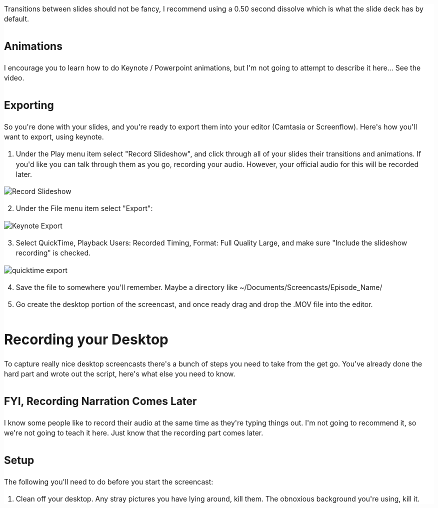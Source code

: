 Transitions between slides should not be fancy, I recommend using a 0.50 second dissolve which is what the slide deck has by default.

## Animations ##

I encourage you to learn how to do Keynote / Powerpoint animations, but I'm not going to attempt to describe it here... See the video.

## Exporting ##

So you're done with your slides, and you're ready to export them into your editor (Camtasia or Screenflow).  Here's how you'll want to export, using keynote.

1. Under the Play menu item select "Record Slideshow", and click through all of your slides their transitions and animations.  If you'd like you can talk through them as you go, recording your audio.  However, your official audio for this will be recorded later.

![Record Slideshow](http://courseware.codeschool.com.s3.amazonaws.com/screencasting_framework/record_slideshow.png)

2. Under the File menu item select "Export":

![Keynote Export](http://courseware.codeschool.com.s3.amazonaws.com/screencasting_framework/keynote_exporting.png)

3. Select QuickTime, Playback Users: Recorded Timing, Format: Full Quality Large, and make sure "Include the slideshow recording" is checked.

![quicktime export](http://courseware.codeschool.com.s3.amazonaws.com/screencasting_framework/quicktime_export.png)

4. Save the file to somewhere you'll remember.  Maybe a directory like ~/Documents/Screencasts/Episode_Name/

5. Go create the desktop portion of the screencast, and once ready drag and drop the .MOV file into the editor.

# Recording your Desktop #

To capture really nice desktop screencasts there's a bunch of steps you need to take from the get go.  You've already done the hard part and wrote out the script, here's what else you need to know.

## FYI, Recording Narration Comes Later ##

I know some people like to record their audio at the same time as they're typing things out.  I'm not going to recommend it, so we're not going to teach it here.  Just know that the recording part comes later.

## Setup ##

The following you'll need to do before you start the screencast:

1.  Clean off your desktop.  Any stray pictures you have lying around, kill them.  The obnoxious background you're using, kill it.  
